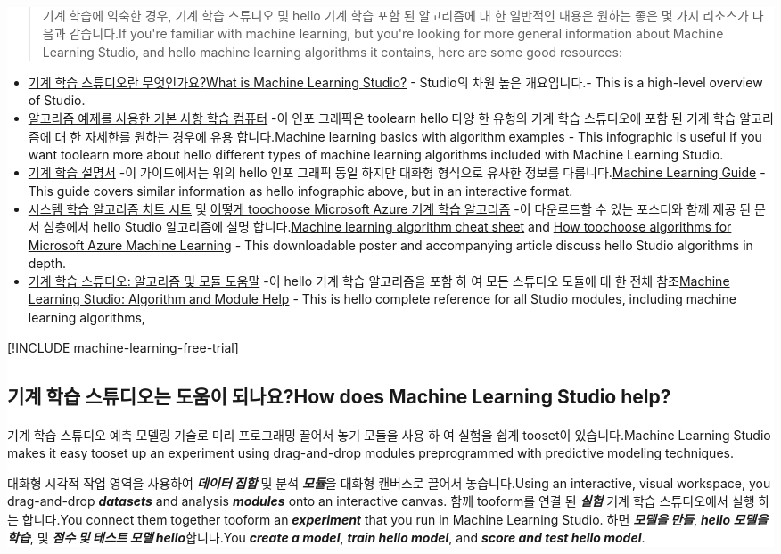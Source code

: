 >
><span data-ttu-id="7bcae-113">기계 학습에 익숙한 경우, 기계 학습 스튜디오 및 hello 기계 학습 포함 된 알고리즘에 대 한 일반적인 내용은 원하는 좋은 몇 가지 리소스가 다음과 같습니다.</span><span class="sxs-lookup"><span data-stu-id="7bcae-113">If you're familiar with machine learning, but you're looking for more general information about Machine Learning Studio, and hello machine learning algorithms it contains, here are some good resources:</span></span>
>
- [<span data-ttu-id="7bcae-114">기계 학습 스튜디오란 무엇인가요?</span><span class="sxs-lookup"><span data-stu-id="7bcae-114">What is Machine Learning Studio?</span></span>](machine-learning-what-is-ml-studio.md) <span data-ttu-id="7bcae-115">- Studio의 차원 높은 개요입니다.</span><span class="sxs-lookup"><span data-stu-id="7bcae-115">- This is a high-level overview of Studio.</span></span>
- <span data-ttu-id="7bcae-116">[알고리즘 예제를 사용한 기본 사항 학습 컴퓨터](machine-learning-basics-infographic-with-algorithm-examples.md) -이 인포 그래픽은 toolearn hello 다양 한 유형의 기계 학습 스튜디오에 포함 된 기계 학습 알고리즘에 대 한 자세한를 원하는 경우에 유용 합니다.</span><span class="sxs-lookup"><span data-stu-id="7bcae-116">[Machine learning basics with algorithm examples](machine-learning-basics-infographic-with-algorithm-examples.md) - This infographic is useful if you want toolearn more about hello different types of machine learning algorithms included with Machine Learning Studio.</span></span>
- <span data-ttu-id="7bcae-117">[기계 학습 설명서](https://gallery.cortanaintelligence.com/Tutorial/Machine-Learning-Guide-1) -이 가이드에서는 위의 hello 인포 그래픽 동일 하지만 대화형 형식으로 유사한 정보를 다룹니다.</span><span class="sxs-lookup"><span data-stu-id="7bcae-117">[Machine Learning Guide](https://gallery.cortanaintelligence.com/Tutorial/Machine-Learning-Guide-1) - This guide covers similar information as hello infographic above, but in an interactive format.</span></span>
- <span data-ttu-id="7bcae-118">[시스템 학습 알고리즘 치트 시트](machine-learning-algorithm-cheat-sheet.md) 및 [어떻게 toochoose Microsoft Azure 기계 학습 알고리즘](machine-learning-algorithm-choice.md) -이 다운로드할 수 있는 포스터와 함께 제공 된 문서 심층에서 hello Studio 알고리즘에 설명 합니다.</span><span class="sxs-lookup"><span data-stu-id="7bcae-118">[Machine learning algorithm cheat sheet](machine-learning-algorithm-cheat-sheet.md) and [How toochoose algorithms for Microsoft Azure Machine Learning](machine-learning-algorithm-choice.md) - This downloadable poster and accompanying article discuss hello Studio algorithms in depth.</span></span>
- <span data-ttu-id="7bcae-119">[기계 학습 스튜디오: 알고리즘 및 모듈 도움말](https://msdn.microsoft.com/library/azure/dn905974.aspx) -이 hello 기계 학습 알고리즘을 포함 하 여 모든 스튜디오 모듈에 대 한 전체 참조</span><span class="sxs-lookup"><span data-stu-id="7bcae-119">[Machine Learning Studio: Algorithm and Module Help](https://msdn.microsoft.com/library/azure/dn905974.aspx) - This is hello complete reference for all Studio modules, including machine learning algorithms,</span></span>



[!INCLUDE [machine-learning-free-trial](../../includes/machine-learning-free-trial.md)]

## <a name="how-does-machine-learning-studio-help"></a><span data-ttu-id="7bcae-120">기계 학습 스튜디오는 도움이 되나요?</span><span class="sxs-lookup"><span data-stu-id="7bcae-120">How does Machine Learning Studio help?</span></span>

<span data-ttu-id="7bcae-121">기계 학습 스튜디오 예측 모델링 기술로 미리 프로그래밍 끌어서 놓기 모듈을 사용 하 여 실험을 쉽게 tooset이 있습니다.</span><span class="sxs-lookup"><span data-stu-id="7bcae-121">Machine Learning Studio makes it easy tooset up an experiment using drag-and-drop modules preprogrammed with predictive modeling techniques.</span></span>

<span data-ttu-id="7bcae-122">대화형 시각적 작업 영역을 사용하여 ***데이터 집합*** 및 분석 ***모듈***을 대화형 캔버스로 끌어서 놓습니다.</span><span class="sxs-lookup"><span data-stu-id="7bcae-122">Using an interactive, visual workspace, you drag-and-drop ***datasets*** and analysis ***modules*** onto an interactive canvas.</span></span> <span data-ttu-id="7bcae-123">함께 tooform를 연결 된 ***실험*** 기계 학습 스튜디오에서 실행 하는 합니다.</span><span class="sxs-lookup"><span data-stu-id="7bcae-123">You connect them together tooform an ***experiment*** that you run in Machine Learning Studio.</span></span>
<span data-ttu-id="7bcae-124">하면 ***모델을 만들***, ***hello 모델을 학습***, 및 ***점수 및 테스트 모델 hello***합니다.</span><span class="sxs-lookup"><span data-stu-id="7bcae-124">You ***create a model***, ***train hello model***, and ***score and test hello model***.</span></span>
